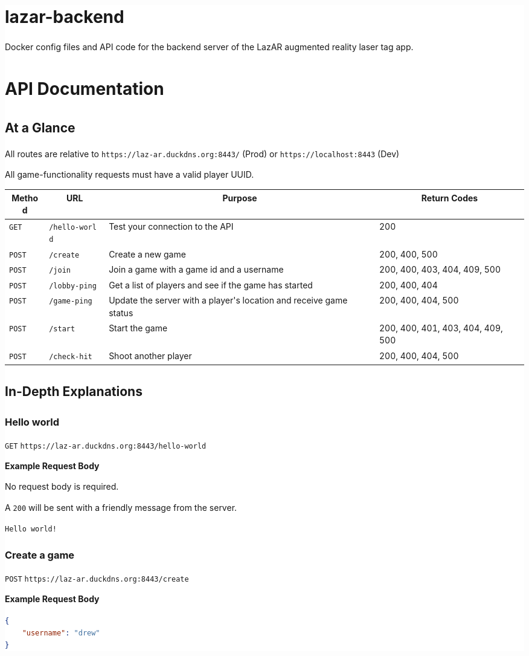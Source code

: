 # lazar-backend
Docker config files and API code for the backend server of the LazAR augmented reality laser tag app.


# API Documentation

## At a Glance

All routes are relative to `https://laz-ar.duckdns.org:8443/` (Prod) or `https://localhost:8443` (Dev)

All game-functionality requests must have a valid player UUID.

| Method | URL     | Purpose                                    | Return Codes            |
|--------|---------|--------------------------------------------|-------------------------|
| `GET`  | `/hello-world` | Test your connection to the API    | 200 |
| `POST` | `/create`| Create a new game | 200, 400, 500 |
| `POST` | `/join` | Join a game with a game id and a username | 200, 400, 403, 404, 409, 500 |
| `POST` | `/lobby-ping` | Get a list of players and see if the game has started | 200, 400, 404 |
| `POST` | `/game-ping` | Update the server with a player's location and receive game status | 200, 400, 404, 500 |
| `POST` | `/start` | Start the game | 200, 400, 401, 403, 404, 409, 500 |
| `POST` | `/check-hit` | Shoot another player | 200, 400, 404, 500 |

## In-Depth Explanations

### Hello world
`GET` `https://laz-ar.duckdns.org:8443/hello-world`

**Example Request Body**

No request body is required.

A `200` will be sent with a friendly message from the server.
```
Hello world!
```

### Create a game
`POST` `https://laz-ar.duckdns.org:8443/create`

**Example Request Body**

```json
{
    "username": "drew"
}
```
